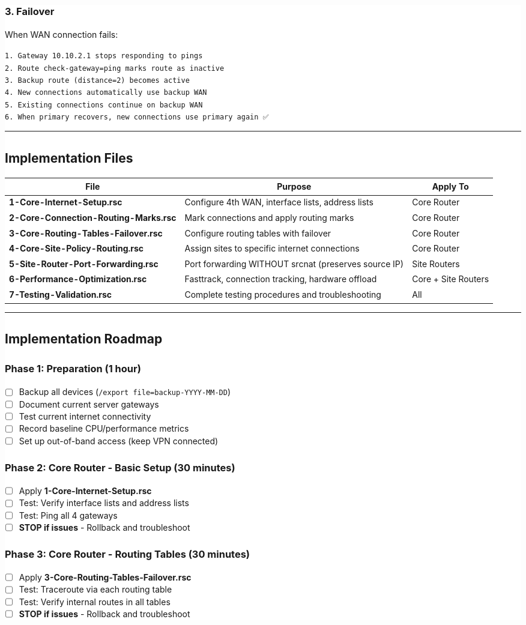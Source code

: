 ### 3. Failover
When WAN connection fails:

```
1. Gateway 10.10.2.1 stops responding to pings
2. Route check-gateway=ping marks route as inactive
3. Backup route (distance=2) becomes active
4. New connections automatically use backup WAN
5. Existing connections continue on backup WAN
6. When primary recovers, new connections use primary again ✅
```

---

## Implementation Files

| File | Purpose | Apply To |
|------|---------|----------|
| **1-Core-Internet-Setup.rsc** | Configure 4th WAN, interface lists, address lists | Core Router |
| **2-Core-Connection-Routing-Marks.rsc** | Mark connections and apply routing marks | Core Router |
| **3-Core-Routing-Tables-Failover.rsc** | Configure routing tables with failover | Core Router |
| **4-Core-Site-Policy-Routing.rsc** | Assign sites to specific internet connections | Core Router |
| **5-Site-Router-Port-Forwarding.rsc** | Port forwarding WITHOUT srcnat (preserves source IP) | Site Routers |
| **6-Performance-Optimization.rsc** | Fasttrack, connection tracking, hardware offload | Core + Site Routers |
| **7-Testing-Validation.rsc** | Complete testing procedures and troubleshooting | All |

---

## Implementation Roadmap

### Phase 1: Preparation (1 hour)
- [ ] Backup all devices (`/export file=backup-YYYY-MM-DD`)
- [ ] Document current server gateways
- [ ] Test current internet connectivity
- [ ] Record baseline CPU/performance metrics
- [ ] Set up out-of-band access (keep VPN connected)

### Phase 2: Core Router - Basic Setup (30 minutes)
- [ ] Apply **1-Core-Internet-Setup.rsc**
- [ ] Test: Verify interface lists and address lists
- [ ] Test: Ping all 4 gateways
- [ ] **STOP if issues** - Rollback and troubleshoot

### Phase 3: Core Router - Routing Tables (30 minutes)
- [ ] Apply **3-Core-Routing-Tables-Failover.rsc**
- [ ] Test: Traceroute via each routing table
- [ ] Test: Verify internal routes in all tables
- [ ] **STOP if issues** - Rollback and troubleshoot
